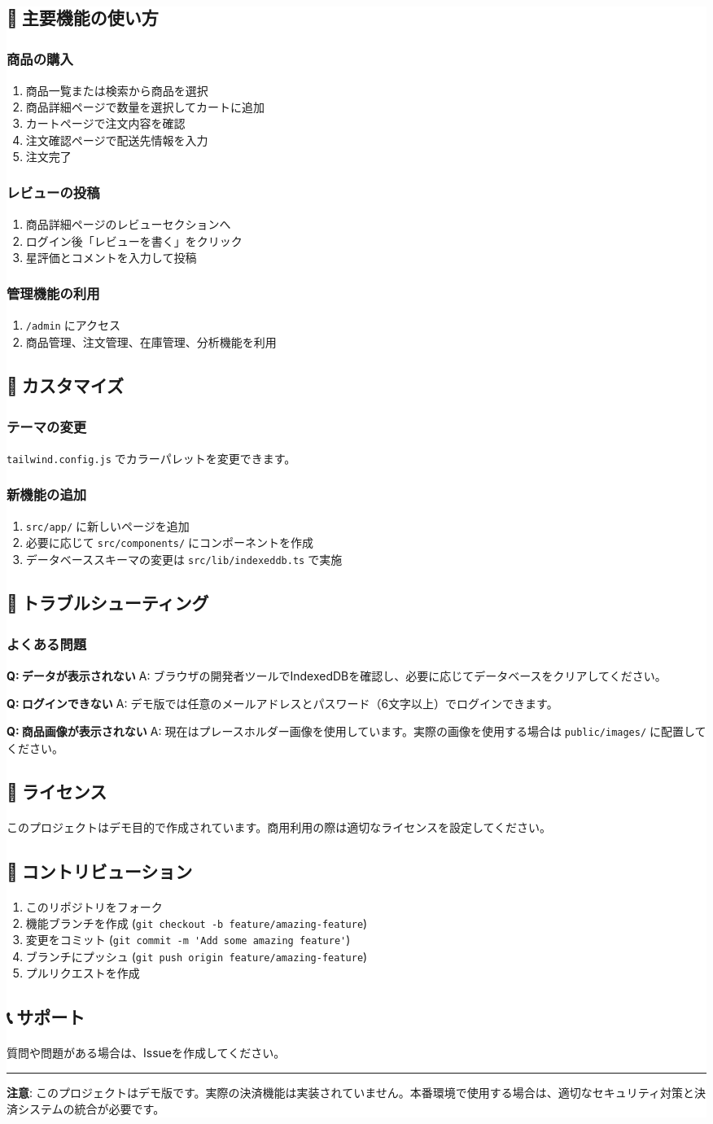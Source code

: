 ## 🎯 主要機能の使い方

### 商品の購入
1. 商品一覧または検索から商品を選択
2. 商品詳細ページで数量を選択してカートに追加
3. カートページで注文内容を確認
4. 注文確認ページで配送先情報を入力
5. 注文完了

### レビューの投稿
1. 商品詳細ページのレビューセクションへ
2. ログイン後「レビューを書く」をクリック
3. 星評価とコメントを入力して投稿

### 管理機能の利用
1. `/admin` にアクセス
2. 商品管理、注文管理、在庫管理、分析機能を利用

## 🔧 カスタマイズ

### テーマの変更
`tailwind.config.js` でカラーパレットを変更できます。

### 新機能の追加
1. `src/app/` に新しいページを追加
2. 必要に応じて `src/components/` にコンポーネントを作成
3. データベーススキーマの変更は `src/lib/indexeddb.ts` で実施

## 🐛 トラブルシューティング

### よくある問題

**Q: データが表示されない**
A: ブラウザの開発者ツールでIndexedDBを確認し、必要に応じてデータベースをクリアしてください。

**Q: ログインできない**
A: デモ版では任意のメールアドレスとパスワード（6文字以上）でログインできます。

**Q: 商品画像が表示されない**
A: 現在はプレースホルダー画像を使用しています。実際の画像を使用する場合は `public/images/` に配置してください。

## 📝 ライセンス

このプロジェクトはデモ目的で作成されています。商用利用の際は適切なライセンスを設定してください。

## 🤝 コントリビューション

1. このリポジトリをフォーク
2. 機能ブランチを作成 (`git checkout -b feature/amazing-feature`)
3. 変更をコミット (`git commit -m 'Add some amazing feature'`)
4. ブランチにプッシュ (`git push origin feature/amazing-feature`)
5. プルリクエストを作成

## 📞 サポート

質問や問題がある場合は、Issueを作成してください。

---

**注意**: このプロジェクトはデモ版です。実際の決済機能は実装されていません。本番環境で使用する場合は、適切なセキュリティ対策と決済システムの統合が必要です。
